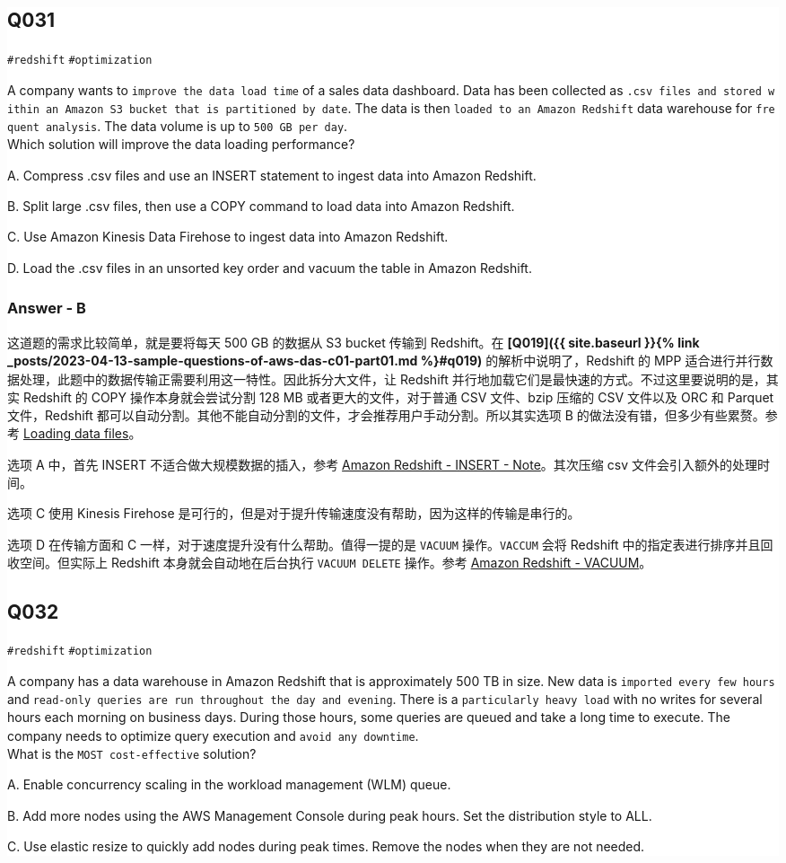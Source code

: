 ## Q031

`#redshift` `#optimization`

A company wants to `improve the data load time` of a sales data dashboard. Data has been collected as `.csv files and stored within an Amazon S3 bucket that is partitioned by date`. The data is then `loaded to an Amazon Redshift` data warehouse for `frequent analysis`. The data volume is up to `500 GB per day`.  
Which solution will improve the data loading performance?  

A. Compress .csv files and use an INSERT statement to ingest data into Amazon Redshift.

B. Split large .csv files, then use a COPY command to load data into Amazon Redshift.

C. Use Amazon Kinesis Data Firehose to ingest data into Amazon Redshift.

D. Load the .csv files in an unsorted key order and vacuum the table in Amazon Redshift.

### Answer - B

这道题的需求比较简单，就是要将每天 500 GB 的数据从 S3 bucket 传输到 Redshift。在 **[Q019]({{ site.baseurl }}{% link _posts/2023-04-13-sample-questions-of-aws-das-c01-part01.md %}#q019)** 的解析中说明了，Redshift 的 MPP 适合进行并行数据处理，此题中的数据传输正需要利用这一特性。因此拆分大文件，让 Redshift 并行地加载它们是最快速的方式。不过这里要说明的是，其实 Redshift 的  COPY 操作本身就会尝试分割 128 MB 或者更大的文件，对于普通 CSV 文件、bzip 压缩的 CSV 文件以及 ORC 和 Parquet 文件，Redshift 都可以自动分割。其他不能自动分割的文件，才会推荐用户手动分割。所以其实选项 B 的做法没有错，但多少有些累赘。参考 [Loading data files](https://docs.aws.amazon.com/redshift/latest/dg/c_best-practices-use-multiple-files.html)。

选项 A 中，首先 INSERT 不适合做大规模数据的插入，参考 [Amazon Redshift - INSERT - Note](https://docs.aws.amazon.com/redshift/latest/dg/r_INSERT_30.html#Note:~:text=INSERT%20INTO...SELECT%29.-,Note,-We%20strongly%20encourage)。其次压缩 csv 文件会引入额外的处理时间。

选项 C 使用 Kinesis Firehose 是可行的，但是对于提升传输速度没有帮助，因为这样的传输是串行的。

选项 D 在传输方面和 C 一样，对于速度提升没有什么帮助。值得一提的是 `VACUUM` 操作。`VACCUM` 会将 Redshift 中的指定表进行排序并且回收空间。但实际上 Redshift 本身就会自动地在后台执行 `VACUUM DELETE` 操作。参考 [Amazon Redshift - VACUUM](https://docs.aws.amazon.com/redshift/latest/dg/r_VACUUM_command.html)。

## Q032

`#redshift` `#optimization`

A company has a data warehouse in Amazon Redshift that is approximately 500 TB in size. New data is `imported every few hours` and `read-only queries are run throughout the day and evening`. There is a `particularly heavy load` with no writes for several hours each morning on business days. During those hours, some queries are queued and take a long time to execute. The company needs to optimize query execution and `avoid any downtime`.  
What is the `MOST cost-effective` solution?  

A. Enable concurrency scaling in the workload management (WLM) queue.

B. Add more nodes using the AWS Management Console during peak hours. Set the distribution style to ALL.

C. Use elastic resize to quickly add nodes during peak times. Remove the nodes when they are not needed.
